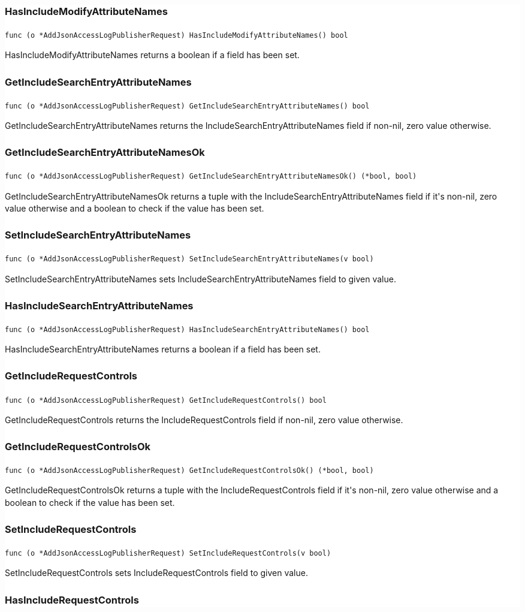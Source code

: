 ### HasIncludeModifyAttributeNames

`func (o *AddJsonAccessLogPublisherRequest) HasIncludeModifyAttributeNames() bool`

HasIncludeModifyAttributeNames returns a boolean if a field has been set.

### GetIncludeSearchEntryAttributeNames

`func (o *AddJsonAccessLogPublisherRequest) GetIncludeSearchEntryAttributeNames() bool`

GetIncludeSearchEntryAttributeNames returns the IncludeSearchEntryAttributeNames field if non-nil, zero value otherwise.

### GetIncludeSearchEntryAttributeNamesOk

`func (o *AddJsonAccessLogPublisherRequest) GetIncludeSearchEntryAttributeNamesOk() (*bool, bool)`

GetIncludeSearchEntryAttributeNamesOk returns a tuple with the IncludeSearchEntryAttributeNames field if it's non-nil, zero value otherwise
and a boolean to check if the value has been set.

### SetIncludeSearchEntryAttributeNames

`func (o *AddJsonAccessLogPublisherRequest) SetIncludeSearchEntryAttributeNames(v bool)`

SetIncludeSearchEntryAttributeNames sets IncludeSearchEntryAttributeNames field to given value.

### HasIncludeSearchEntryAttributeNames

`func (o *AddJsonAccessLogPublisherRequest) HasIncludeSearchEntryAttributeNames() bool`

HasIncludeSearchEntryAttributeNames returns a boolean if a field has been set.

### GetIncludeRequestControls

`func (o *AddJsonAccessLogPublisherRequest) GetIncludeRequestControls() bool`

GetIncludeRequestControls returns the IncludeRequestControls field if non-nil, zero value otherwise.

### GetIncludeRequestControlsOk

`func (o *AddJsonAccessLogPublisherRequest) GetIncludeRequestControlsOk() (*bool, bool)`

GetIncludeRequestControlsOk returns a tuple with the IncludeRequestControls field if it's non-nil, zero value otherwise
and a boolean to check if the value has been set.

### SetIncludeRequestControls

`func (o *AddJsonAccessLogPublisherRequest) SetIncludeRequestControls(v bool)`

SetIncludeRequestControls sets IncludeRequestControls field to given value.

### HasIncludeRequestControls

